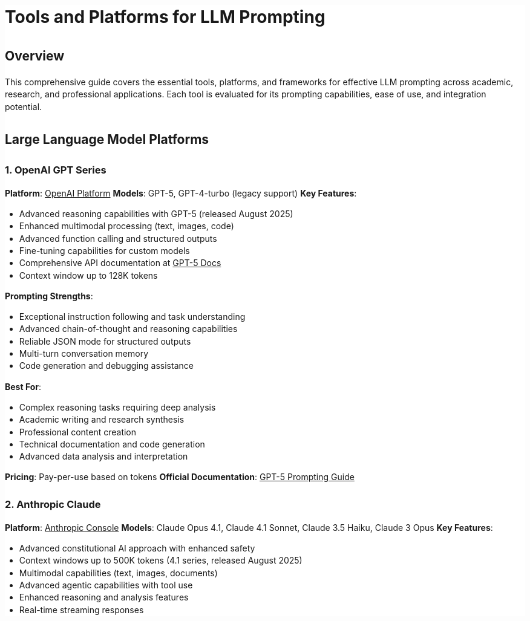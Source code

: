 # Tools and Platforms for LLM Prompting

## Overview

This comprehensive guide covers the essential tools, platforms, and frameworks for effective LLM prompting across academic, research, and professional applications. Each tool is evaluated for its prompting capabilities, ease of use, and integration potential.

## Large Language Model Platforms

### 1. OpenAI GPT Series
**Platform**: [OpenAI Platform](https://platform.openai.com/)
**Models**: GPT-5, GPT-4-turbo (legacy support)
**Key Features**:
- Advanced reasoning capabilities with GPT-5 (released August 2025)
- Enhanced multimodal processing (text, images, code)
- Advanced function calling and structured outputs
- Fine-tuning capabilities for custom models
- Comprehensive API documentation at [GPT-5 Docs](https://platform.openai.com/docs/models/gpt-5)
- Context window up to 128K tokens

**Prompting Strengths**:
- Exceptional instruction following and task understanding
- Advanced chain-of-thought and reasoning capabilities
- Reliable JSON mode for structured outputs
- Multi-turn conversation memory
- Code generation and debugging assistance

**Best For**:
- Complex reasoning tasks requiring deep analysis
- Academic writing and research synthesis
- Professional content creation
- Technical documentation and code generation
- Advanced data analysis and interpretation

**Pricing**: Pay-per-use based on tokens
**Official Documentation**: [GPT-5 Prompting Guide](https://platform.openai.com/docs/guides/gpt-5-prompting)

### 2. Anthropic Claude
**Platform**: [Anthropic Console](https://console.anthropic.com/)
**Models**: Claude Opus 4.1, Claude 4.1 Sonnet, Claude 3.5 Haiku, Claude 3 Opus
**Key Features**:
- Advanced constitutional AI approach with enhanced safety
- Context windows up to 500K tokens (4.1 series, released August 2025)
- Multimodal capabilities (text, images, documents)
- Advanced agentic capabilities with tool use
- Enhanced reasoning and analysis features
- Real-time streaming responses
